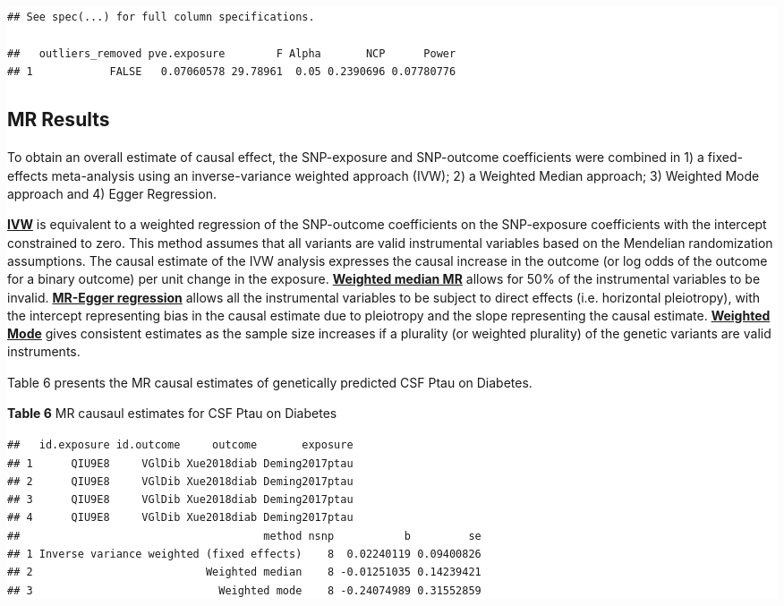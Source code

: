     ## See spec(...) for full column specifications.

    ##   outliers_removed pve.exposure        F Alpha       NCP      Power
    ## 1            FALSE   0.07060578 29.78961  0.05 0.2390696 0.07780776

MR Results
----------

To obtain an overall estimate of causal effect, the SNP-exposure and
SNP-outcome coefficients were combined in 1) a fixed-effects
meta-analysis using an inverse-variance weighted approach (IVW); 2) a
Weighted Median approach; 3) Weighted Mode approach and 4) Egger
Regression.

[**IVW**](https://doi.org/10.1002/gepi.21758) is equivalent to a
weighted regression of the SNP-outcome coefficients on the SNP-exposure
coefficients with the intercept constrained to zero. This method assumes
that all variants are valid instrumental variables based on the
Mendelian randomization assumptions. The causal estimate of the IVW
analysis expresses the causal increase in the outcome (or log odds of
the outcome for a binary outcome) per unit change in the exposure.
[**Weighted median MR**](https://doi.org/10.1002/gepi.21965) allows for
50% of the instrumental variables to be invalid. [**MR-Egger
regression**](https://doi.org/10.1093/ije/dyw220) allows all the
instrumental variables to be subject to direct effects (i.e. horizontal
pleiotropy), with the intercept representing bias in the causal estimate
due to pleiotropy and the slope representing the causal estimate.
[**Weighted Mode**](https://doi.org/10.1093/ije/dyx102) gives consistent
estimates as the sample size increases if a plurality (or weighted
plurality) of the genetic variants are valid instruments. <br>

Table 6 presents the MR causal estimates of genetically predicted CSF
Ptau on Diabetes. <br>

**Table 6** MR causaul estimates for CSF Ptau on Diabetes

    ##   id.exposure id.outcome     outcome       exposure
    ## 1      QIU9E8     VGlDib Xue2018diab Deming2017ptau
    ## 2      QIU9E8     VGlDib Xue2018diab Deming2017ptau
    ## 3      QIU9E8     VGlDib Xue2018diab Deming2017ptau
    ## 4      QIU9E8     VGlDib Xue2018diab Deming2017ptau
    ##                                      method nsnp           b         se
    ## 1 Inverse variance weighted (fixed effects)    8  0.02240119 0.09400826
    ## 2                           Weighted median    8 -0.01251035 0.14239421
    ## 3                             Weighted mode    8 -0.24074989 0.31552859